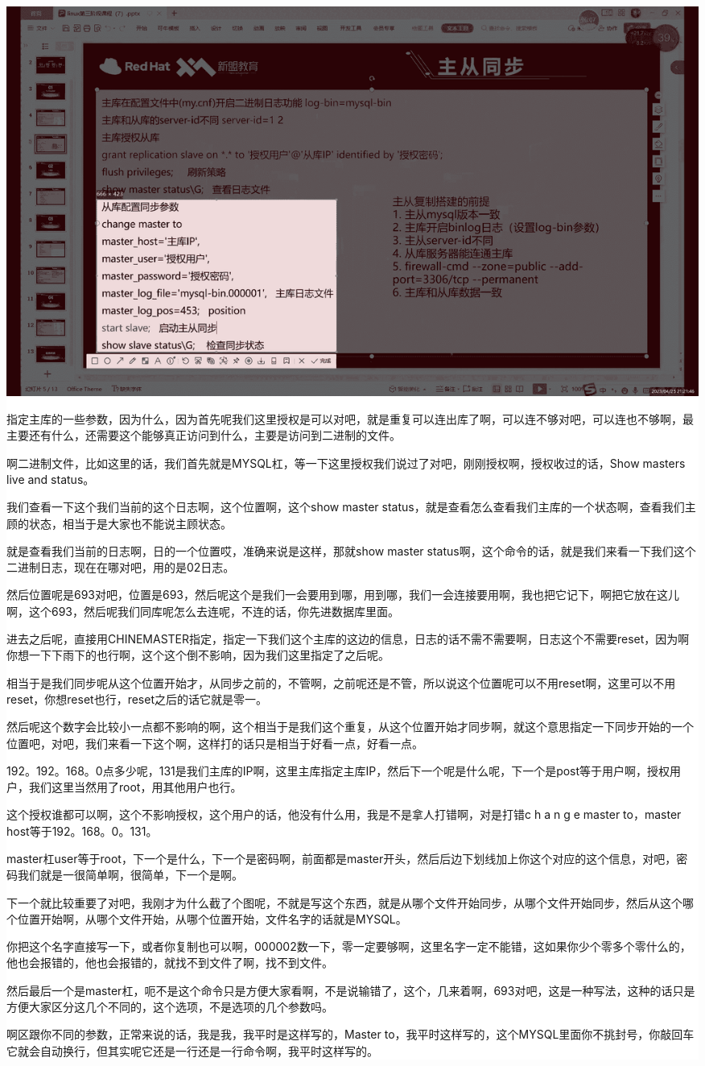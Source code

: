 ![](img/3de85524e3b171d59718f62ed02b488b_31.png)

指定主库的一些参数，因为什么，因为首先呢我们这里授权是可以对吧，就是重复可以连出库了啊，可以连不够对吧，可以连也不够啊，最主要还有什么，还需要这个能够真正访问到什么，主要是访问到二进制的文件。

啊二进制文件，比如这里的话，我们首先就是MYSQL杠，等一下这里授权我们说过了对吧，刚刚授权啊，授权收过的话，Show masters live and status。

我们查看一下这个我们当前的这个日志啊，这个位置啊，这个show master status，就是查看怎么查看我们主库的一个状态啊，查看我们主顾的状态，相当于是大家也不能说主顾状态。

就是查看我们当前的日志啊，日的一个位置哎，准确来说是这样，那就show master status啊，这个命令的话，就是我们来看一下我们这个二进制日志，现在在哪对吧，用的是02日志。

然后位置呢是693对吧，位置是693，然后呢这个是我们一会要用到哪，用到哪，我们一会连接要用啊，我也把它记下，啊把它放在这儿啊，这个693，然后呢我们同库呢怎么去连呢，不连的话，你先进数据库里面。

进去之后呢，直接用CHINEMASTER指定，指定一下我们这个主库的这边的信息，日志的话不需不需要啊，日志这个不需要reset，因为啊你想一下下雨下的也行啊，这个这个倒不影响，因为我们这里指定了之后呢。

相当于是我们同步呢从这个位置开始才，从同步之前的，不管啊，之前呢还是不管，所以说这个位置呢可以不用reset啊，这里可以不用reset，你想reset也行，reset之后的话它就是零一。

然后呢这个数字会比较小一点都不影响的啊，这个相当于是我们这个重复，从这个位置开始才同步啊，就这个意思指定一下同步开始的一个位置吧，对吧，我们来看一下这个啊，这样打的话只是相当于好看一点，好看一点。

192。192。168。0点多少呢，131是我们主库的IP啊，这里主库指定主库IP，然后下一个呢是什么呢，下一个是post等于用户啊，授权用户，我们这里当然用了root，用其他用户也行。

这个授权谁都可以啊，这个不影响授权，这个用户的话，他没有什么用，我是不是拿人打错啊，对是打错c h a n g e master to，master host等于192。168。0。131。

master杠user等于root，下一个是什么，下一个是密码啊，前面都是master开头，然后后边下划线加上你这个对应的这个信息，对吧，密码我们就是一很简单啊，很简单，下一个是啊。

下一个就比较重要了对吧，我刚才为什么截了个图呢，不就是写这个东西，就是从哪个文件开始同步，从哪个文件开始同步，然后从这个哪个位置开始啊，从哪个文件开始，从哪个位置开始，文件名字的话就是MYSQL。

你把这个名字直接写一下，或者你复制也可以啊，000002数一下，零一定要够啊，这里名字一定不能错，这如果你少个零多个零什么的，他也会报错的，他也会报错的，就找不到文件了啊，找不到文件。

然后最后一个是master杠，呃不是这个命令只是方便大家看啊，不是说输错了，这个，几来着啊，693对吧，这是一种写法，这种的话只是方便大家区分这几个不同的，这个选项，不是选项的几个参数吗。

啊区跟你不同的参数，正常来说的话，我是我，我平时是这样写的，Master to，我平时这样写的，这个MYSQL里面你不挑封号，你敲回车它就会自动换行，但其实呢它还是一行还是一行命令啊，我平时这样写的。
